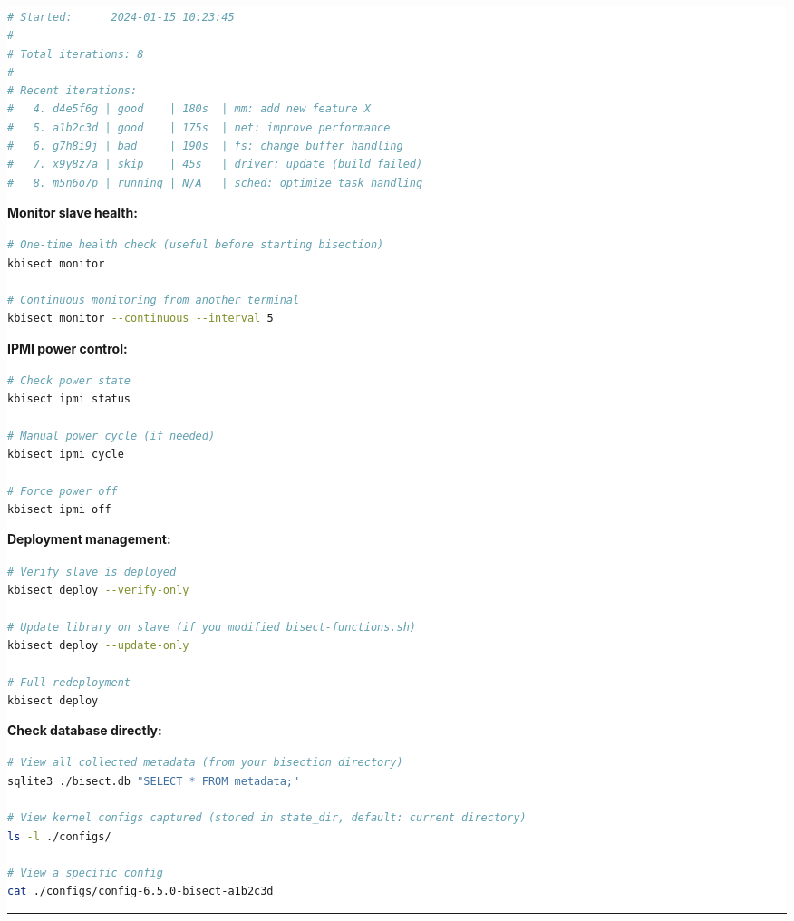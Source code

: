 ```bash
# Started:      2024-01-15 10:23:45
#
# Total iterations: 8
#
# Recent iterations:
#   4. d4e5f6g | good    | 180s  | mm: add new feature X
#   5. a1b2c3d | good    | 175s  | net: improve performance
#   6. g7h8i9j | bad     | 190s  | fs: change buffer handling
#   7. x9y8z7a | skip    | 45s   | driver: update (build failed)
#   8. m5n6o7p | running | N/A   | sched: optimize task handling
```

**Monitor slave health:**

```bash
# One-time health check (useful before starting bisection)
kbisect monitor

# Continuous monitoring from another terminal
kbisect monitor --continuous --interval 5
```

**IPMI power control:**

```bash
# Check power state
kbisect ipmi status

# Manual power cycle (if needed)
kbisect ipmi cycle

# Force power off
kbisect ipmi off
```

**Deployment management:**

```bash
# Verify slave is deployed
kbisect deploy --verify-only

# Update library on slave (if you modified bisect-functions.sh)
kbisect deploy --update-only

# Full redeployment
kbisect deploy
```

**Check database directly:**

```bash
# View all collected metadata (from your bisection directory)
sqlite3 ./bisect.db "SELECT * FROM metadata;"

# View kernel configs captured (stored in state_dir, default: current directory)
ls -l ./configs/

# View a specific config
cat ./configs/config-6.5.0-bisect-a1b2c3d
```

---